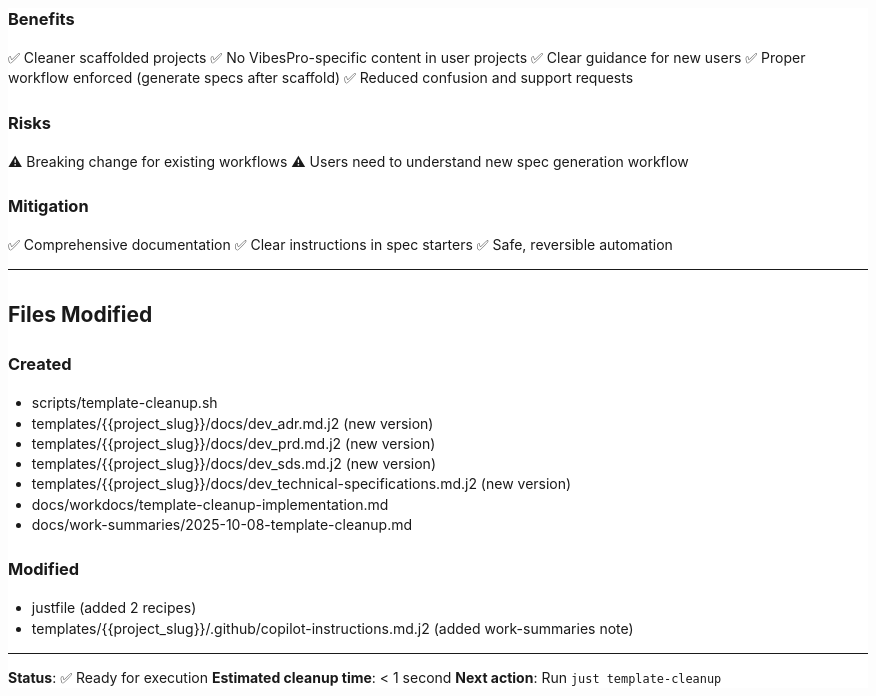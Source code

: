 ### Benefits

✅ Cleaner scaffolded projects
✅ No VibesPro-specific content in user projects
✅ Clear guidance for new users
✅ Proper workflow enforced (generate specs after scaffold)
✅ Reduced confusion and support requests

### Risks

⚠️ Breaking change for existing workflows
⚠️ Users need to understand new spec generation workflow

### Mitigation

✅ Comprehensive documentation
✅ Clear instructions in spec starters
✅ Safe, reversible automation

---

## Files Modified

### Created

-   scripts/template-cleanup.sh
-   templates/{{project_slug}}/docs/dev_adr.md.j2 (new version)
-   templates/{{project_slug}}/docs/dev_prd.md.j2 (new version)
-   templates/{{project_slug}}/docs/dev_sds.md.j2 (new version)
-   templates/{{project_slug}}/docs/dev_technical-specifications.md.j2 (new version)
-   docs/workdocs/template-cleanup-implementation.md
-   docs/work-summaries/2025-10-08-template-cleanup.md

### Modified

-   justfile (added 2 recipes)
-   templates/{{project_slug}}/.github/copilot-instructions.md.j2 (added work-summaries note)

---

**Status**: ✅ Ready for execution
**Estimated cleanup time**: < 1 second
**Next action**: Run `just template-cleanup`
